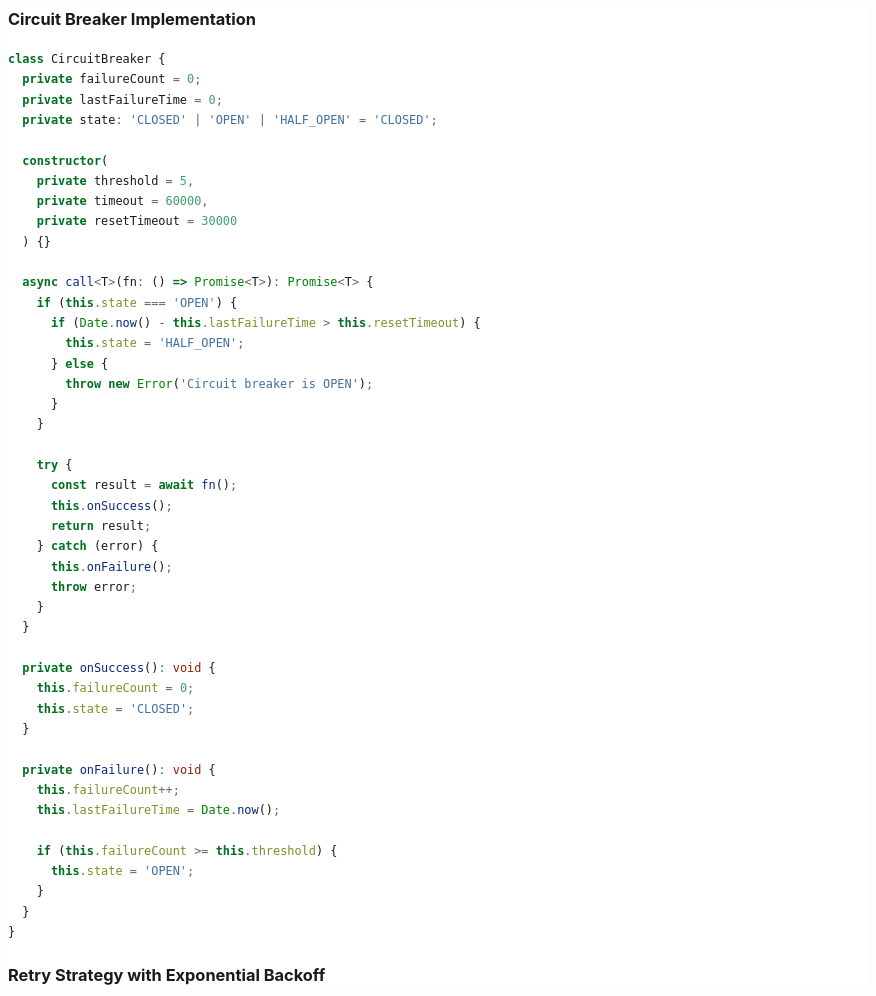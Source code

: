 ### Circuit Breaker Implementation

```typescript
class CircuitBreaker {
  private failureCount = 0;
  private lastFailureTime = 0;
  private state: 'CLOSED' | 'OPEN' | 'HALF_OPEN' = 'CLOSED';
  
  constructor(
    private threshold = 5,
    private timeout = 60000,
    private resetTimeout = 30000
  ) {}

  async call<T>(fn: () => Promise<T>): Promise<T> {
    if (this.state === 'OPEN') {
      if (Date.now() - this.lastFailureTime > this.resetTimeout) {
        this.state = 'HALF_OPEN';
      } else {
        throw new Error('Circuit breaker is OPEN');
      }
    }

    try {
      const result = await fn();
      this.onSuccess();
      return result;
    } catch (error) {
      this.onFailure();
      throw error;
    }
  }

  private onSuccess(): void {
    this.failureCount = 0;
    this.state = 'CLOSED';
  }

  private onFailure(): void {
    this.failureCount++;
    this.lastFailureTime = Date.now();
    
    if (this.failureCount >= this.threshold) {
      this.state = 'OPEN';
    }
  }
}
```

### Retry Strategy with Exponential Backoff
